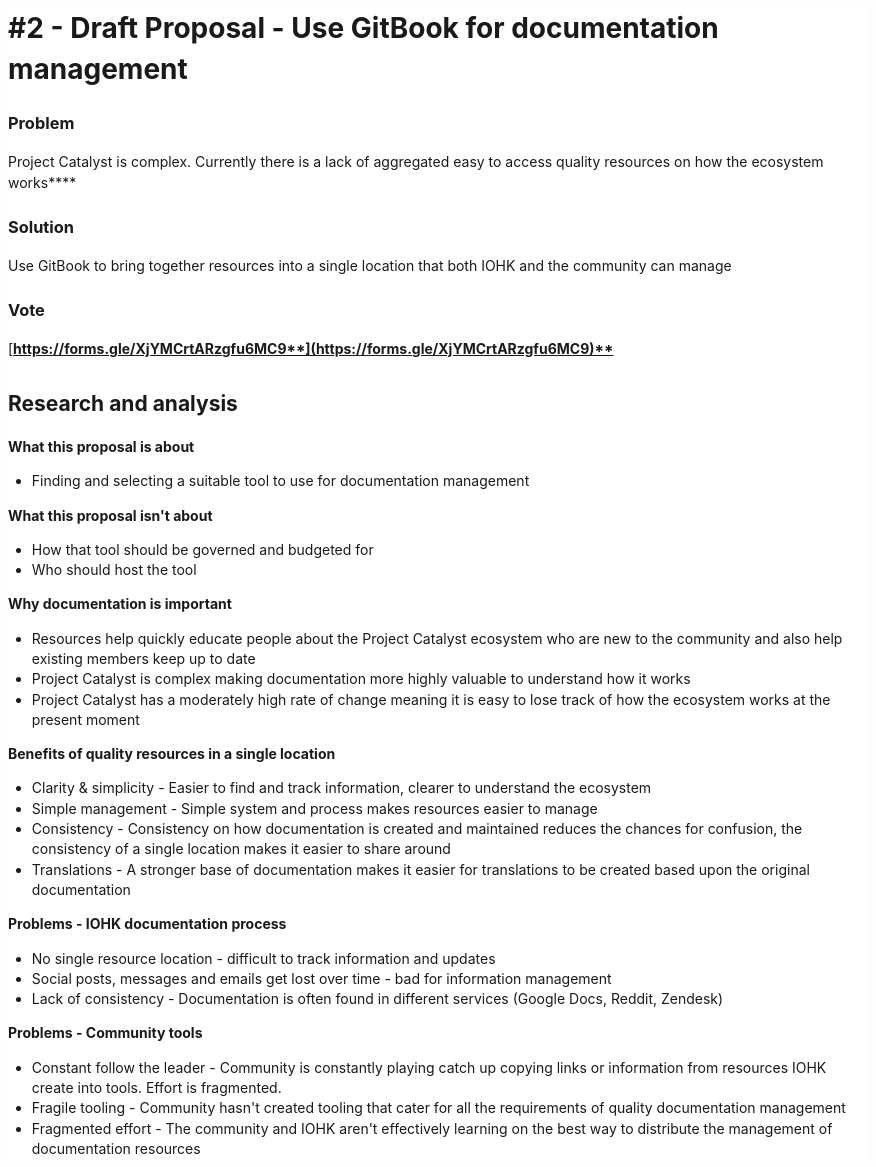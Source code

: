 # \#2 - Draft Proposal - Use GitBook for documentation management

### **Problem‌**

Project Catalyst is complex. Currently there is a lack of aggregated easy to access quality resources on how the ecosystem works**‌**

### **Solution‌**

Use GitBook to bring together resources into a single location that both IOHK and the community can manage

### **Vote‌**

[**https://forms.gle/XjYMCrtARzgfu6MC9**](https://forms.gle/XjYMCrtARzgfu6MC9)**‌**

## **Research and analysis**

**What this proposal is about**

* Finding and selecting a suitable tool to use for documentation management

**What this proposal isn't about**

* How that tool should be governed and budgeted for
* Who should host the tool

**Why documentation is important**

* Resources help quickly educate people about the Project Catalyst ecosystem who are new to the community and also help existing members keep up to date
* Project Catalyst is complex making documentation more highly valuable to understand how it works
* Project Catalyst has a moderately high rate of change meaning it is easy to lose track of how the ecosystem works at the present moment

**Benefits of quality resources in a single location**

* Clarity & simplicity - Easier to find and track information, clearer to understand the ecosystem
* Simple management - Simple system and process makes resources easier to manage
* Consistency - Consistency on how documentation is created and maintained reduces the chances for confusion, the consistency of a single location makes it easier to share around
* Translations - A stronger base of documentation makes it easier for translations to be created based upon the original documentation

**Problems - IOHK documentation process**

* No single resource location - difficult to track information and updates
* Social posts, messages and emails get lost over time - bad for information management
* Lack of consistency - Documentation is often found in different services \(Google Docs, Reddit, Zendesk\)

**Problems - Community tools**

* Constant follow the leader - Community is constantly playing catch up copying links or information from resources IOHK create into tools. Effort is fragmented.
* Fragile tooling - Community hasn't created tooling that cater for all the requirements of quality documentation management
* Fragmented effort - The community and IOHK aren't effectively learning on the best way to distribute the management of documentation resources

